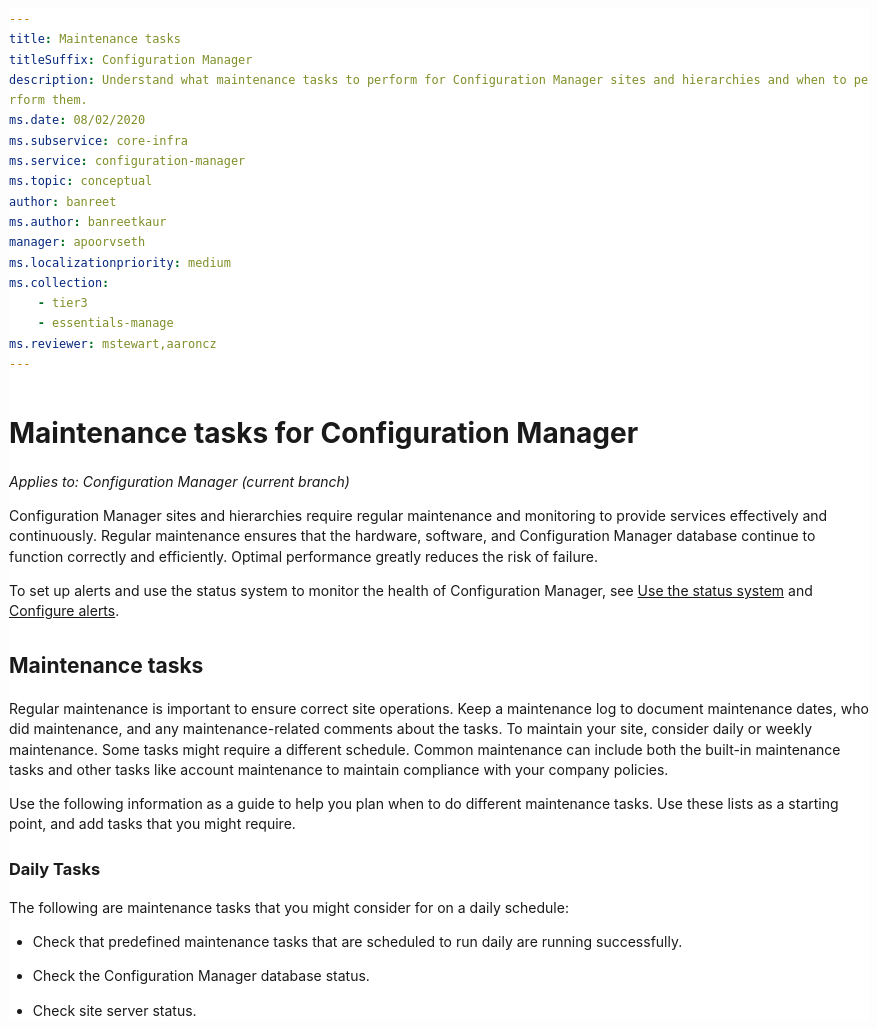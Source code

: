 ```yaml
---
title: Maintenance tasks
titleSuffix: Configuration Manager
description: Understand what maintenance tasks to perform for Configuration Manager sites and hierarchies and when to perform them.
ms.date: 08/02/2020
ms.subservice: core-infra
ms.service: configuration-manager
ms.topic: conceptual
author: banreet
ms.author: banreetkaur
manager: apoorvseth
ms.localizationpriority: medium
ms.collection: 
    - tier3
    - essentials-manage
ms.reviewer: mstewart,aaroncz 
---
```

# Maintenance tasks for Configuration Manager

*Applies to: Configuration Manager (current branch)*

Configuration Manager sites and hierarchies require regular maintenance and monitoring to provide services effectively and continuously. Regular maintenance ensures that the hardware, software, and Configuration Manager database continue to function correctly and efficiently. Optimal performance greatly reduces the risk of failure.  

To set up alerts and use the status system to monitor the health of Configuration Manager, see [Use the status system](../../../core/servers/manage/use-status-system.md) and [Configure alerts](../../../core/servers/manage/configure-alerts.md).

## <a name="bkmk_MTs"></a> Maintenance tasks

 Regular maintenance is important to ensure correct site operations. Keep a maintenance log to document maintenance dates, who did maintenance, and any maintenance-related comments about the tasks. To maintain your site, consider daily or weekly maintenance. Some tasks might require a different schedule. Common maintenance can include both the built-in maintenance tasks and other tasks like account maintenance to maintain compliance with your company policies.  

 Use the following information as a guide to help you plan when to do different maintenance tasks. Use these lists as a starting point, and add tasks that you might require.  

### Daily Tasks
The following are maintenance tasks that you might consider for on a daily schedule:  

- Check that predefined maintenance tasks that are scheduled to run daily are running successfully.  

- Check the Configuration Manager database status.  

- Check site server status.  
